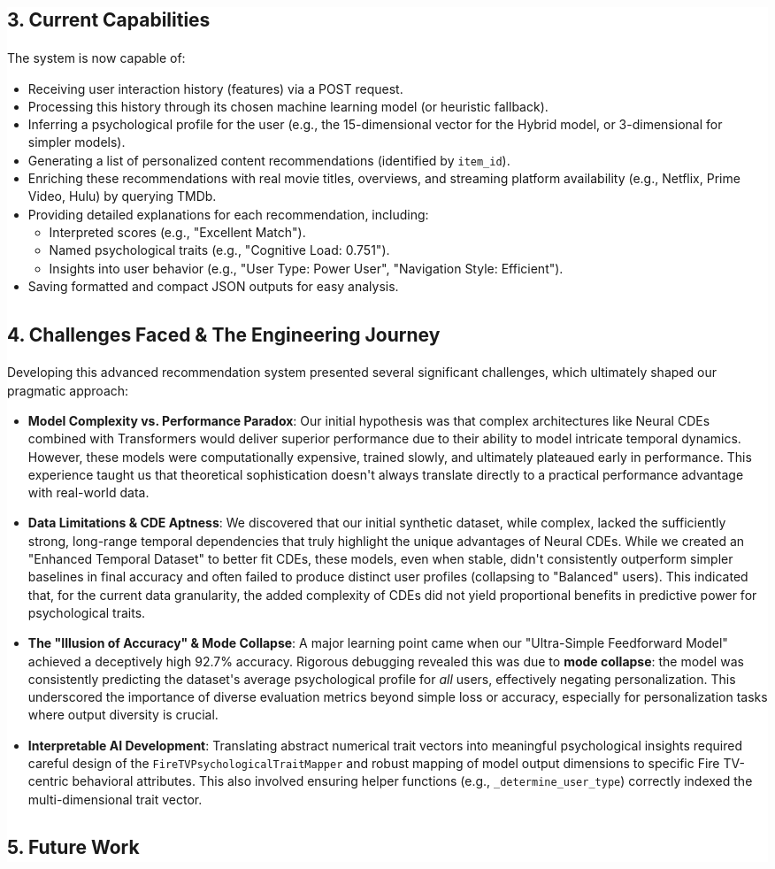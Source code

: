 ## 3. Current Capabilities

The system is now capable of:

*   Receiving user interaction history (features) via a POST request.
*   Processing this history through its chosen machine learning model (or heuristic fallback).
*   Inferring a psychological profile for the user (e.g., the 15-dimensional vector for the Hybrid model, or 3-dimensional for simpler models).
*   Generating a list of personalized content recommendations (identified by `item_id`).
*   Enriching these recommendations with real movie titles, overviews, and streaming platform availability (e.g., Netflix, Prime Video, Hulu) by querying TMDb.
*   Providing detailed explanations for each recommendation, including:
    *   Interpreted scores (e.g., "Excellent Match").
    *   Named psychological traits (e.g., "Cognitive Load: 0.751").
    *   Insights into user behavior (e.g., "User Type: Power User", "Navigation Style: Efficient").
*   Saving formatted and compact JSON outputs for easy analysis.

## 4. Challenges Faced & The Engineering Journey

Developing this advanced recommendation system presented several significant challenges, which ultimately shaped our pragmatic approach:

*   **Model Complexity vs. Performance Paradox**: Our initial hypothesis was that complex architectures like Neural CDEs combined with Transformers would deliver superior performance due to their ability to model intricate temporal dynamics. However, these models were computationally expensive, trained slowly, and ultimately plateaued early in performance. This experience taught us that theoretical sophistication doesn't always translate directly to a practical performance advantage with real-world data.

*   **Data Limitations & CDE Aptness**: We discovered that our initial synthetic dataset, while complex, lacked the sufficiently strong, long-range temporal dependencies that truly highlight the unique advantages of Neural CDEs. While we created an "Enhanced Temporal Dataset" to better fit CDEs, these models, even when stable, didn't consistently outperform simpler baselines in final accuracy and often failed to produce distinct user profiles (collapsing to "Balanced" users). This indicated that, for the current data granularity, the added complexity of CDEs did not yield proportional benefits in predictive power for psychological traits.

*   **The "Illusion of Accuracy" & Mode Collapse**: A major learning point came when our "Ultra-Simple Feedforward Model" achieved a deceptively high 92.7% accuracy. Rigorous debugging revealed this was due to **mode collapse**: the model was consistently predicting the dataset's average psychological profile for *all* users, effectively negating personalization. This underscored the importance of diverse evaluation metrics beyond simple loss or accuracy, especially for personalization tasks where output diversity is crucial.

*   **Interpretable AI Development**: Translating abstract numerical trait vectors into meaningful psychological insights required careful design of the `FireTVPsychologicalTraitMapper` and robust mapping of model output dimensions to specific Fire TV-centric behavioral attributes. This also involved ensuring helper functions (e.g., `_determine_user_type`) correctly indexed the multi-dimensional trait vector.

## 5. Future Work
